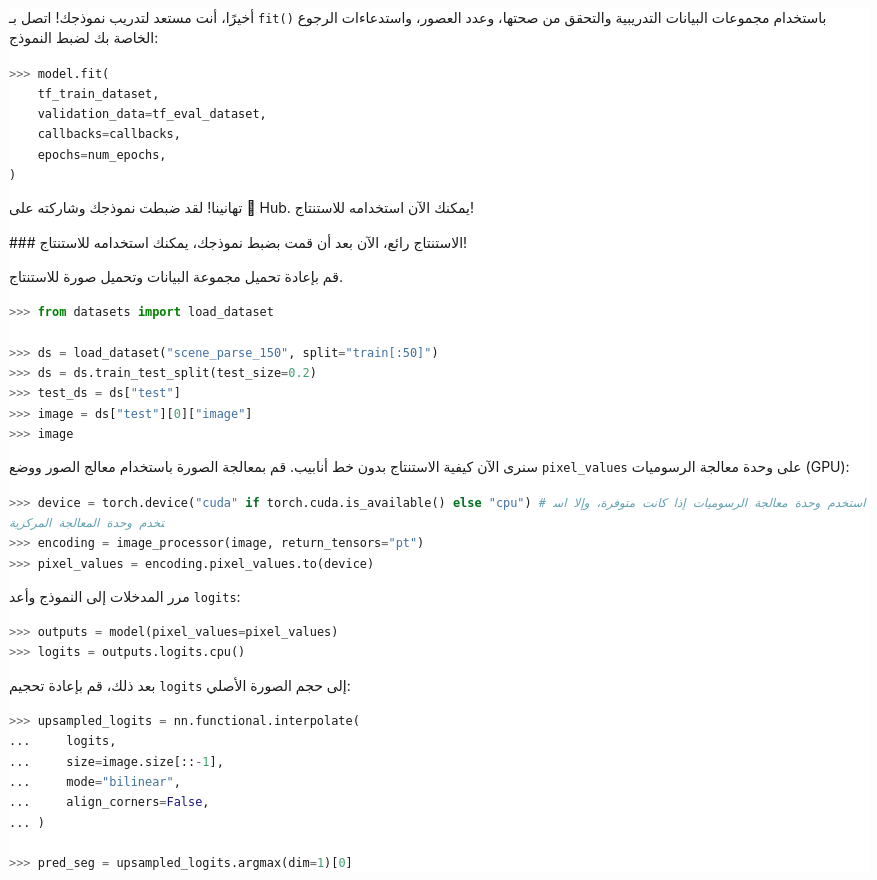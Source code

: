 أخيرًا، أنت مستعد لتدريب نموذجك! اتصل بـ `fit()` باستخدام مجموعات البيانات التدريبية والتحقق من صحتها، وعدد العصور،
واستدعاءات الرجوع الخاصة بك لضبط النموذج:

```py
>>> model.fit(
    tf_train_dataset,
    validation_data=tf_eval_dataset,
    callbacks=callbacks,
    epochs=num_epochs,
)
```

تهانينا! لقد ضبطت نموذجك وشاركته على 🤗 Hub. يمكنك الآن استخدامه للاستنتاج!

</tf>
</frameworkcontent>
### الاستنتاج
رائع، الآن بعد أن قمت بضبط نموذجك، يمكنك استخدامه للاستنتاج!

قم بإعادة تحميل مجموعة البيانات وتحميل صورة للاستنتاج.

```python
>>> from datasets import load_dataset

>>> ds = load_dataset("scene_parse_150", split="train[:50]")
>>> ds = ds.train_test_split(test_size=0.2)
>>> test_ds = ds["test"]
>>> image = ds["test"][0]["image"]
>>> image
```

سنرى الآن كيفية الاستنتاج بدون خط أنابيب. قم بمعالجة الصورة باستخدام معالج الصور ووضع `pixel_values` على وحدة معالجة الرسوميات (GPU):

```python
>>> device = torch.device("cuda" if torch.cuda.is_available() else "cpu") # استخدم وحدة معالجة الرسوميات إذا كانت متوفرة، وإلا استخدم وحدة المعالجة المركزية
>>> encoding = image_processor(image, return_tensors="pt")
>>> pixel_values = encoding.pixel_values.to(device)
```

مرر المدخلات إلى النموذج وأعد `logits`:

```python
>>> outputs = model(pixel_values=pixel_values)
>>> logits = outputs.logits.cpu()
```

بعد ذلك، قم بإعادة تحجيم `logits` إلى حجم الصورة الأصلي:

```python
>>> upsampled_logits = nn.functional.interpolate(
...     logits,
...     size=image.size[::-1],
...     mode="bilinear",
...     align_corners=False,
... )

>>> pred_seg = upsampled_logits.argmax(dim=1)[0]
```

